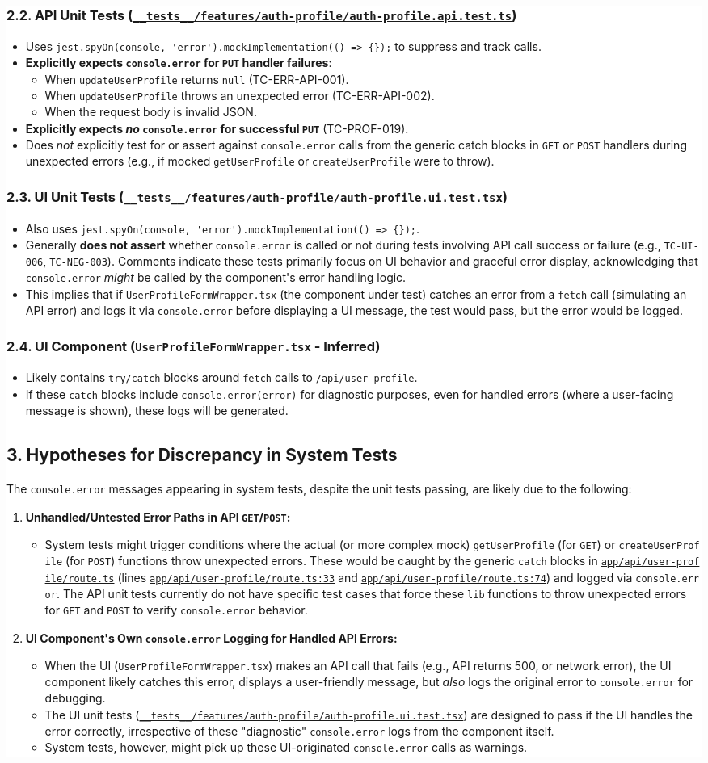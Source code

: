 ### 2.2. API Unit Tests ([`__tests__/features/auth-profile/auth-profile.api.test.ts`](__tests__/features/auth-profile/auth-profile.api.test.ts:1))
*   Uses `jest.spyOn(console, 'error').mockImplementation(() => {});` to suppress and track calls.
*   **Explicitly expects `console.error` for `PUT` handler failures**:
    *   When `updateUserProfile` returns `null` (TC-ERR-API-001).
    *   When `updateUserProfile` throws an unexpected error (TC-ERR-API-002).
    *   When the request body is invalid JSON.
*   **Explicitly expects *no* `console.error` for successful `PUT`** (TC-PROF-019).
*   Does *not* explicitly test for or assert against `console.error` calls from the generic catch blocks in `GET` or `POST` handlers during unexpected errors (e.g., if mocked `getUserProfile` or `createUserProfile` were to throw).

### 2.3. UI Unit Tests ([`__tests__/features/auth-profile/auth-profile.ui.test.tsx`](__tests__/features/auth-profile/auth-profile.ui.test.tsx:1))
*   Also uses `jest.spyOn(console, 'error').mockImplementation(() => {});`.
*   Generally **does not assert** whether `console.error` is called or not during tests involving API call success or failure (e.g., `TC-UI-006`, `TC-NEG-003`). Comments indicate these tests primarily focus on UI behavior and graceful error display, acknowledging that `console.error` *might* be called by the component's error handling logic.
*   This implies that if `UserProfileFormWrapper.tsx` (the component under test) catches an error from a `fetch` call (simulating an API error) and logs it via `console.error` before displaying a UI message, the test would pass, but the error would be logged.

### 2.4. UI Component (`UserProfileFormWrapper.tsx` - Inferred)
*   Likely contains `try/catch` blocks around `fetch` calls to `/api/user-profile`.
*   If these `catch` blocks include `console.error(error)` for diagnostic purposes, even for handled errors (where a user-facing message is shown), these logs will be generated.

## 3. Hypotheses for Discrepancy in System Tests

The `console.error` messages appearing in system tests, despite the unit tests passing, are likely due to the following:

1.  **Unhandled/Untested Error Paths in API `GET`/`POST`:**
    *   System tests might trigger conditions where the actual (or more complex mock) `getUserProfile` (for `GET`) or `createUserProfile` (for `POST`) functions throw unexpected errors. These would be caught by the generic `catch` blocks in [`app/api/user-profile/route.ts`](app/api/user-profile/route.ts:1) (lines [`app/api/user-profile/route.ts:33`](app/api/user-profile/route.ts:33) and [`app/api/user-profile/route.ts:74`](app/api/user-profile/route.ts:74)) and logged via `console.error`. The API unit tests currently do not have specific test cases that force these `lib` functions to throw unexpected errors for `GET` and `POST` to verify `console.error` behavior.

2.  **UI Component's Own `console.error` Logging for Handled API Errors:**
    *   When the UI (`UserProfileFormWrapper.tsx`) makes an API call that fails (e.g., API returns 500, or network error), the UI component likely catches this error, displays a user-friendly message, but *also* logs the original error to `console.error` for debugging.
    *   The UI unit tests ([`__tests__/features/auth-profile/auth-profile.ui.test.tsx`](__tests__/features/auth-profile/auth-profile.ui.test.tsx:1)) are designed to pass if the UI handles the error correctly, irrespective of these "diagnostic" `console.error` logs from the component itself.
    *   System tests, however, might pick up these UI-originated `console.error` calls as warnings.
